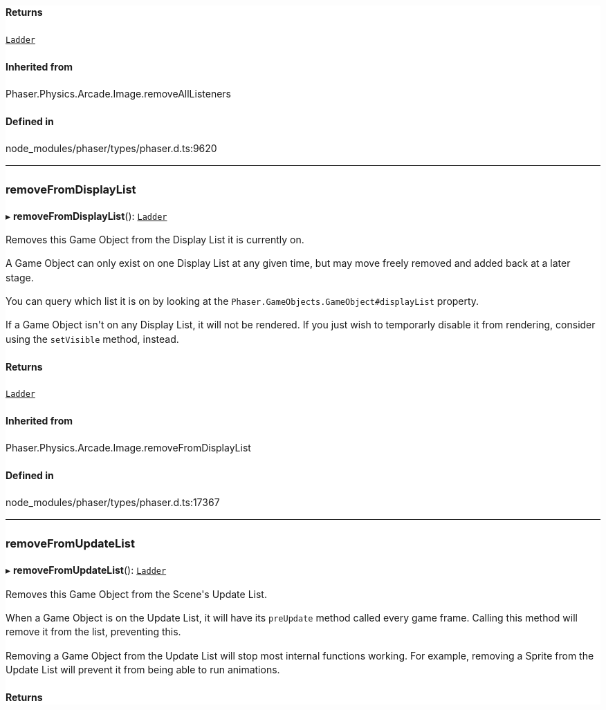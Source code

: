 #### Returns

[`Ladder`](Platforms_Ladder.Ladder.md)

#### Inherited from

Phaser.Physics.Arcade.Image.removeAllListeners

#### Defined in

node_modules/phaser/types/phaser.d.ts:9620

___

### removeFromDisplayList

▸ **removeFromDisplayList**(): [`Ladder`](Platforms_Ladder.Ladder.md)

Removes this Game Object from the Display List it is currently on.

A Game Object can only exist on one Display List at any given time, but may move freely removed
and added back at a later stage.

You can query which list it is on by looking at the `Phaser.GameObjects.GameObject#displayList` property.

If a Game Object isn't on any Display List, it will not be rendered. If you just wish to temporarly
disable it from rendering, consider using the `setVisible` method, instead.

#### Returns

[`Ladder`](Platforms_Ladder.Ladder.md)

#### Inherited from

Phaser.Physics.Arcade.Image.removeFromDisplayList

#### Defined in

node_modules/phaser/types/phaser.d.ts:17367

___

### removeFromUpdateList

▸ **removeFromUpdateList**(): [`Ladder`](Platforms_Ladder.Ladder.md)

Removes this Game Object from the Scene's Update List.

When a Game Object is on the Update List, it will have its `preUpdate` method called
every game frame. Calling this method will remove it from the list, preventing this.

Removing a Game Object from the Update List will stop most internal functions working.
For example, removing a Sprite from the Update List will prevent it from being able to
run animations.

#### Returns
